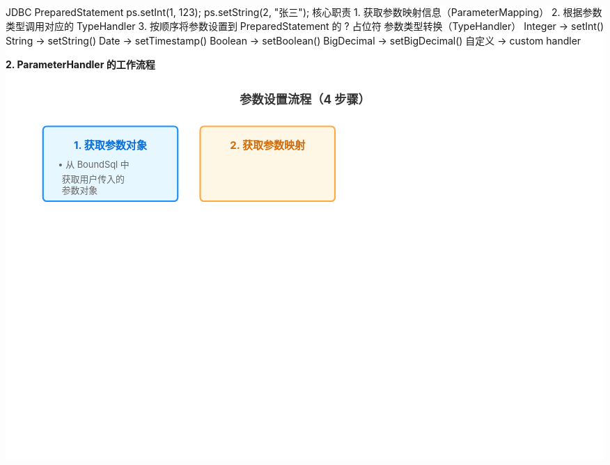 <rect x="530" y="170" width="260" height="100" fill="#E8F4F8" stroke="#4A90E2" stroke-width="2" rx="5"/>
<text x="660" y="195" font-size="14" fill="#2E5C8A" text-anchor="middle" font-weight="bold">JDBC PreparedStatement</text>
<rect x="550" y="210" width="220" height="50" fill="#FFF" stroke="#D9D9D9" stroke-width="1" rx="3"/>
<text x="560" y="230" font-size="11" fill="#333" font-family="monospace">ps.setInt(1, 123);</text>
<text x="560" y="248" font-size="11" fill="#333" font-family="monospace">ps.setString(2, "张三");</text>
<rect x="50" y="310" width="700" height="120" fill="#FFF9E6" stroke="#FFB84D" stroke-width="2" rx="5"/>
<text x="400" y="340" font-size="14" fill="#E67E22" text-anchor="middle" font-weight="bold">核心职责</text>
<text x="70" y="365" font-size="13" fill="#666" text-anchor="start">1. 获取参数映射信息（ParameterMapping）</text>
<text x="70" y="390" font-size="13" fill="#666" text-anchor="start">2. 根据参数类型调用对应的 TypeHandler</text>
<text x="70" y="415" font-size="13" fill="#666" text-anchor="start">3. 按顺序将参数设置到 PreparedStatement 的 ? 占位符</text>
<rect x="100" y="180" width="380" height="100" fill="#F0F5FF" stroke="#597EF7" stroke-width="2" rx="5"/>
<text x="290" y="205" font-size="13" fill="#1D39C4" text-anchor="middle" font-weight="bold">参数类型转换（TypeHandler）</text>
<text x="120" y="230" font-size="11" fill="#666" text-anchor="start">Integer → setInt()</text>
<text x="120" y="250" font-size="11" fill="#666" text-anchor="start">String → setString()</text>
<text x="120" y="270" font-size="11" fill="#666" text-anchor="start">Date → setTimestamp()</text>
<text x="290" y="230" font-size="11" fill="#666" text-anchor="start">Boolean → setBoolean()</text>
<text x="290" y="250" font-size="11" fill="#666" text-anchor="start">BigDecimal → setBigDecimal()</text>
<text x="290" y="270" font-size="11" fill="#666" text-anchor="start">自定义 → custom handler</text>
<path d="M 480 230 L 530 230" stroke="#4A90E2" stroke-width="2" stroke-dasharray="5,5" marker-end="url(#arrowblue)"/>
<defs>
<marker id="arrow" markerWidth="10" markerHeight="10" refX="9" refY="3" orient="auto" markerUnits="strokeWidth">
<path d="M0,0 L0,6 L9,3 z" fill="#333"/>
</marker>
<marker id="arrowgreen" markerWidth="10" markerHeight="10" refX="9" refY="3" orient="auto" markerUnits="strokeWidth">
<path d="M0,0 L0,6 L9,3 z" fill="#52C41A"/>
</marker>
<marker id="arrowblue" markerWidth="10" markerHeight="10" refX="9" refY="3" orient="auto" markerUnits="strokeWidth">
<path d="M0,0 L0,6 L9,3 z" fill="#4A90E2"/>
</marker>
</defs>
</svg>

**2. ParameterHandler 的工作流程**

<svg viewBox="0 0 800 500" xmlns="http://www.w3.org/2000/svg">
<text x="400" y="30" font-size="16" fill="#333" text-anchor="middle" font-weight="bold">参数设置流程（4 步骤）</text>
<rect x="50" y="60" width="180" height="100" fill="#E6F7FF" stroke="#1890FF" stroke-width="2" rx="5"/>
<text x="140" y="90" font-size="14" fill="#096DD9" text-anchor="middle" font-weight="bold">1. 获取参数对象</text>
<text x="70" y="115" font-size="12" fill="#666" text-anchor="start">• 从 BoundSql 中</text>
<text x="75" y="135" font-size="12" fill="#666" text-anchor="start">获取用户传入的</text>
<text x="75" y="150" font-size="12" fill="#666" text-anchor="start">参数对象</text>
<rect x="260" y="60" width="180" height="100" fill="#FFF7E6" stroke="#FFA940" stroke-width="2" rx="5"/>
<text x="350" y="90" font-size="14" fill="#D46B08" text-anchor="middle" font-weight="bold">2. 获取参数映射</text>